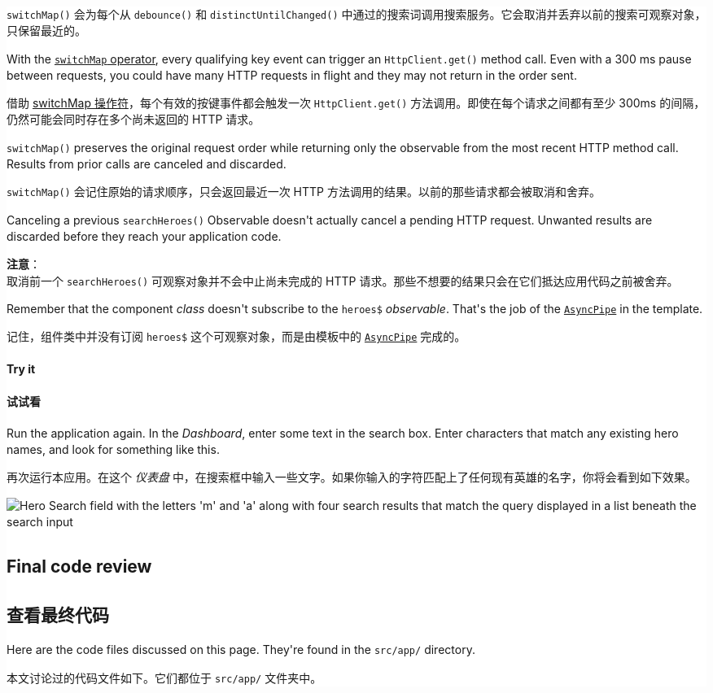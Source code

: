   `switchMap()` 会为每个从 `debounce()` 和 `distinctUntilChanged()` 中通过的搜索词调用搜索服务。它会取消并丢弃以前的搜索可观察对象，只保留最近的。

<div class="alert is-helpful">

With the [`switchMap` operator](https://www.learnrxjs.io/learn-rxjs/operators/transformation/switchmap), every qualifying key event can trigger an `HttpClient.get()` method call.
Even with a 300&nbsp;ms pause between requests, you could have many HTTP requests in flight and they may not return in the order sent.

借助 [switchMap 操作符](http://www.learnrxjs.io/operators/transformation/switchmap.html)，每个有效的按键事件都会触发一次 `HttpClient.get()` 方法调用。即使在每个请求之间都有至少 300ms 的间隔，仍然可能会同时存在多个尚未返回的 HTTP 请求。

`switchMap()` preserves the original request order while returning only the observable from the most recent HTTP method call.
Results from prior calls are canceled and discarded.

`switchMap()` 会记住原始的请求顺序，只会返回最近一次 HTTP 方法调用的结果。以前的那些请求都会被取消和舍弃。

<div class="alert is-helpful">

Canceling a previous `searchHeroes()` Observable doesn't actually cancel a pending HTTP request.
Unwanted results are discarded before they reach your application code.

**注意**：<br />
取消前一个 `searchHeroes()` 可观察对象并不会中止尚未完成的 HTTP 请求。那些不想要的结果只会在它们抵达应用代码之前被舍弃。

</div>

</div>

Remember that the component *class* doesn't subscribe to the `heroes$` *observable*.
That's the job of the [`AsyncPipe`](#asyncpipe) in the template.

记住，组件类中并没有订阅 `heroes$` 这个可观察对象，而是由模板中的 [`AsyncPipe`](#asyncpipe) 完成的。

#### Try it

#### 试试看

Run the application again.
In the *Dashboard*, enter some text in the search box.
Enter characters that match any existing hero names, and look for something like this.

再次运行本应用。在这个 *仪表盘* 中，在搜索框中输入一些文字。如果你输入的字符匹配上了任何现有英雄的名字，你将会看到如下效果。

<div class="lightbox">

<img alt="Hero Search field with the letters 'm' and 'a' along with four search results that match the query displayed in a list beneath the search input" src="generated/images/guide/toh/toh-hero-search.gif">

</div>

## Final code review

## 查看最终代码

Here are the code files discussed on this page. They're found in the `src/app/` directory.

本文讨论过的代码文件如下。它们都位于 `src/app/` 文件夹中。
